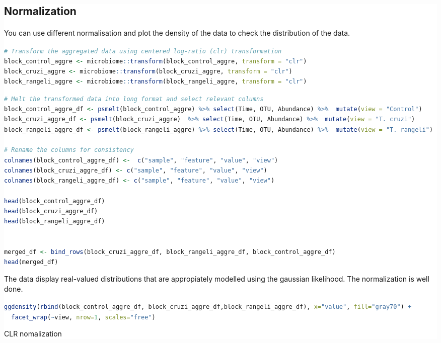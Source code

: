## Normalization

You can use different normalisation and plot the density of the data to
check the distribution of the data.

``` r
# Transform the aggregated data using centered log-ratio (clr) transformation
block_control_aggre <- microbiome::transform(block_control_aggre, transform = "clr") 
block_cruzi_aggre <- microbiome::transform(block_cruzi_aggre, transform = "clr")
block_rangeli_aggre <- microbiome::transform(block_rangeli_aggre, transform = "clr")
```

``` r
# Melt the transformed data into long format and select relevant columns
block_control_aggre_df <- psmelt(block_control_aggre) %>% select(Time, OTU, Abundance) %>%  mutate(view = "Control")
block_cruzi_aggre_df <- psmelt(block_cruzi_aggre)  %>% select(Time, OTU, Abundance) %>%  mutate(view = "T. cruzi")
block_rangeli_aggre_df <- psmelt(block_rangeli_aggre) %>% select(Time, OTU, Abundance) %>%  mutate(view = "T. rangeli")

# Rename the columns for consistency
colnames(block_control_aggre_df) <-  c("sample", "feature", "value", "view")
colnames(block_cruzi_aggre_df) <- c("sample", "feature", "value", "view")
colnames(block_rangeli_aggre_df) <- c("sample", "feature", "value", "view")

head(block_control_aggre_df)
head(block_cruzi_aggre_df)
head(block_rangeli_aggre_df)


merged_df <- bind_rows(block_cruzi_aggre_df, block_rangeli_aggre_df, block_control_aggre_df)
head(merged_df)
```

The data display real-valued distributions that are appropiately
modelled using the gaussian likelihood. The normalization is well done.

``` r
ggdensity(rbind(block_control_aggre_df, block_cruzi_aggre_df,block_rangeli_aggre_df), x="value", fill="gray70") +
  facet_wrap(~view, nrow=1, scales="free")
```

CLR nomalization